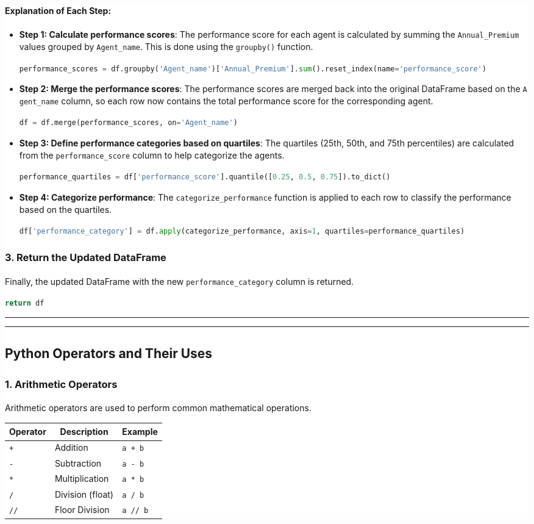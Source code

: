 #### Explanation of Each Step:

- **Step 1: Calculate performance scores**: 
  The performance score for each agent is calculated by summing the `Annual_Premium` values grouped by `Agent_name`. This is done using the `groupby()` function.

  ```python
  performance_scores = df.groupby('Agent_name')['Annual_Premium'].sum().reset_index(name='performance_score')
  ```

- **Step 2: Merge the performance scores**:
  The performance scores are merged back into the original DataFrame based on the `Agent_name` column, so each row now contains the total performance score for the corresponding agent.

  ```python
  df = df.merge(performance_scores, on='Agent_name')
  ```

- **Step 3: Define performance categories based on quartiles**:
  The quartiles (25th, 50th, and 75th percentiles) are calculated from the `performance_score` column to help categorize the agents.

  ```python
  performance_quartiles = df['performance_score'].quantile([0.25, 0.5, 0.75]).to_dict()
  ```

- **Step 4: Categorize performance**:
  The `categorize_performance` function is applied to each row to classify the performance based on the quartiles.

  ```python
  df['performance_category'] = df.apply(categorize_performance, axis=1, quartiles=performance_quartiles)
  ```

### 3. Return the Updated DataFrame

Finally, the updated DataFrame with the new `performance_category` column is returned.

```python
return df
```

---

---

## Python Operators and Their Uses

### 1. Arithmetic Operators
Arithmetic operators are used to perform common mathematical operations.

| Operator | Description   | Example      |
|----------|---------------|--------------|
| `+`      | Addition      | `a + b`      |
| `-`      | Subtraction   | `a - b`      |
| `*`      | Multiplication| `a * b`      |
| `/`      | Division (float) | `a / b`  |
| `//`     | Floor Division| `a // b`     |
